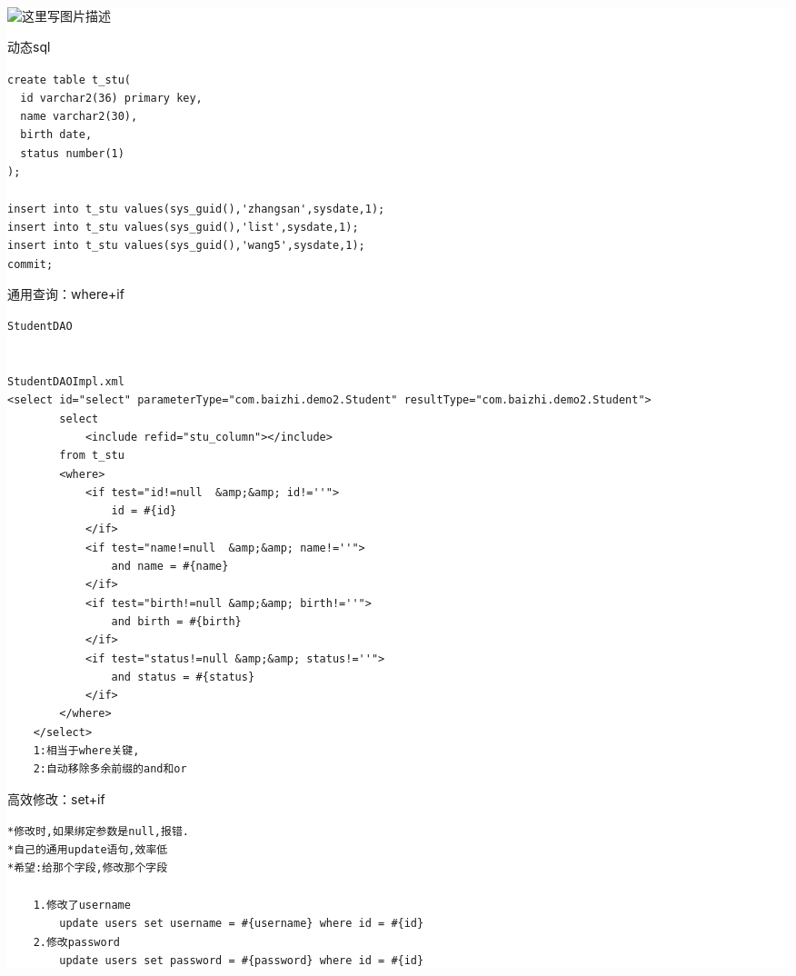 
![这里写图片描述](https://img-blog.csdn.net/20180730210722840?watermark/2/text/aHR0cHM6Ly9ibG9nLmNzZG4ubmV0L3FxXzM4OTI4OTQ0/font/5a6L5L2T/fontsize/400/fill/I0JBQkFCMA==/dissolve/70)

动态sql

    create table t_stu(
      id varchar2(36) primary key,
      name varchar2(30),
      birth date,
      status number(1)
    );
    
    insert into t_stu values(sys_guid(),'zhangsan',sysdate,1);
    insert into t_stu values(sys_guid(),'list',sysdate,1);
    insert into t_stu values(sys_guid(),'wang5',sysdate,1);
    commit;

通用查询：where+if

    StudentDAO
    
    
    StudentDAOImpl.xml
    <select id="select" parameterType="com.baizhi.demo2.Student" resultType="com.baizhi.demo2.Student">
    		select
    			<include refid="stu_column"></include>
    		from t_stu
    		<where>
    			<if test="id!=null  &amp;&amp; id!=''">
    				id = #{id}
    			</if>
    			<if test="name!=null  &amp;&amp; name!=''">
    				and name = #{name}
    			</if>
    			<if test="birth!=null &amp;&amp; birth!=''">
    				and birth = #{birth}
    			</if>
    			<if test="status!=null &amp;&amp; status!=''">
    				and status = #{status}
    			</if>
    		</where>
    	</select>
    	1:相当于where关键,
    	2:自动移除多余前缀的and和or


高效修改：set+if

    *修改时,如果绑定参数是null,报错.
    *自己的通用update语句,效率低
    *希望:给那个字段,修改那个字段
    	
    	1.修改了username 
    		update users set username = #{username} where id = #{id}
    	2.修改password
    		update users set password = #{password} where id = #{id}
    